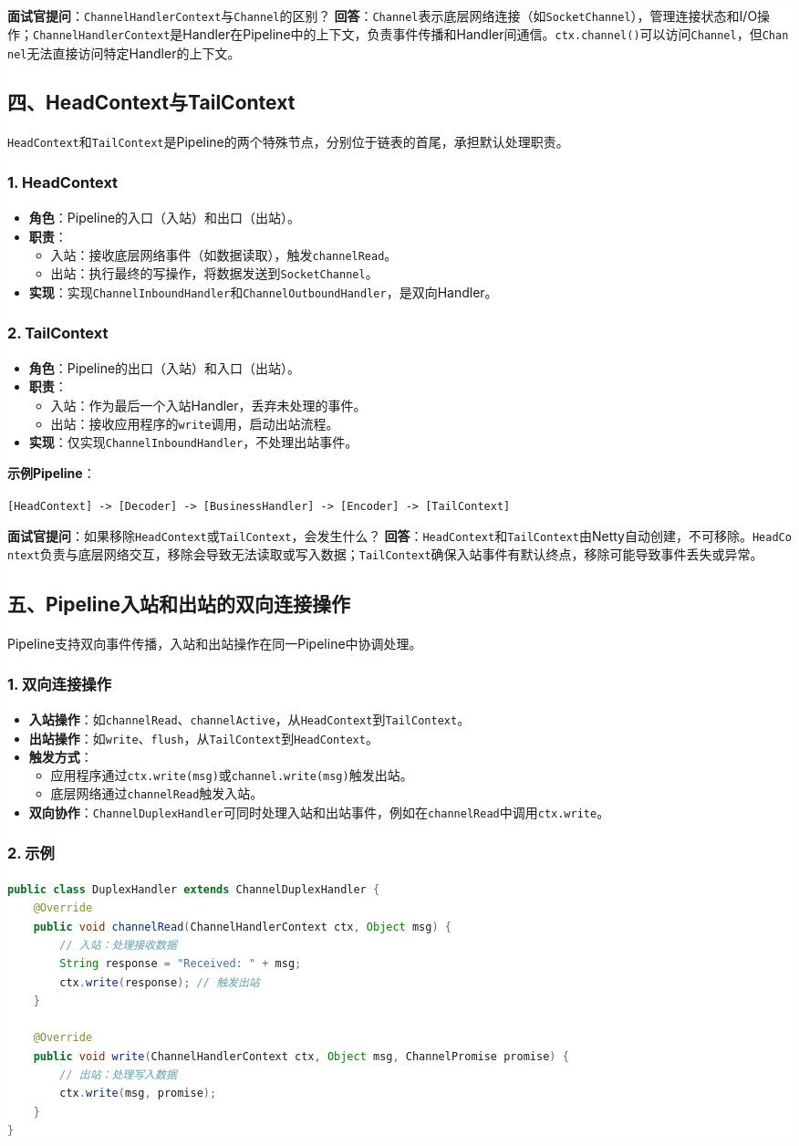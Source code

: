 **面试官提问**：`ChannelHandlerContext`与`Channel`的区别？
**回答**：`Channel`表示底层网络连接（如`SocketChannel`），管理连接状态和I/O操作；`ChannelHandlerContext`是Handler在Pipeline中的上下文，负责事件传播和Handler间通信。`ctx.channel()`可以访问`Channel`，但`Channel`无法直接访问特定Handler的上下文。

## 四、HeadContext与TailContext

`HeadContext`和`TailContext`是Pipeline的两个特殊节点，分别位于链表的首尾，承担默认处理职责。

### 1. HeadContext
- **角色**：Pipeline的入口（入站）和出口（出站）。
- **职责**：
  - 入站：接收底层网络事件（如数据读取），触发`channelRead`。
  - 出站：执行最终的写操作，将数据发送到`SocketChannel`。
- **实现**：实现`ChannelInboundHandler`和`ChannelOutboundHandler`，是双向Handler。

### 2. TailContext
- **角色**：Pipeline的出口（入站）和入口（出站）。
- **职责**：
  - 入站：作为最后一个入站Handler，丢弃未处理的事件。
  - 出站：接收应用程序的`write`调用，启动出站流程。
- **实现**：仅实现`ChannelInboundHandler`，不处理出站事件。

**示例Pipeline**：
```
[HeadContext] -> [Decoder] -> [BusinessHandler] -> [Encoder] -> [TailContext]
```

**面试官提问**：如果移除`HeadContext`或`TailContext`，会发生什么？
**回答**：`HeadContext`和`TailContext`由Netty自动创建，不可移除。`HeadContext`负责与底层网络交互，移除会导致无法读取或写入数据；`TailContext`确保入站事件有默认终点，移除可能导致事件丢失或异常。

## 五、Pipeline入站和出站的双向连接操作

Pipeline支持双向事件传播，入站和出站操作在同一Pipeline中协调处理。

### 1. 双向连接操作
- **入站操作**：如`channelRead`、`channelActive`，从`HeadContext`到`TailContext`。
- **出站操作**：如`write`、`flush`，从`TailContext`到`HeadContext`。
- **触发方式**：
  - 应用程序通过`ctx.write(msg)`或`channel.write(msg)`触发出站。
  - 底层网络通过`channelRead`触发入站。
- **双向协作**：`ChannelDuplexHandler`可同时处理入站和出站事件，例如在`channelRead`中调用`ctx.write`。

### 2. 示例
```java
public class DuplexHandler extends ChannelDuplexHandler {
    @Override
    public void channelRead(ChannelHandlerContext ctx, Object msg) {
        // 入站：处理接收数据
        String response = "Received: " + msg;
        ctx.write(response); // 触发出站
    }

    @Override
    public void write(ChannelHandlerContext ctx, Object msg, ChannelPromise promise) {
        // 出站：处理写入数据
        ctx.write(msg, promise);
    }
}
```
